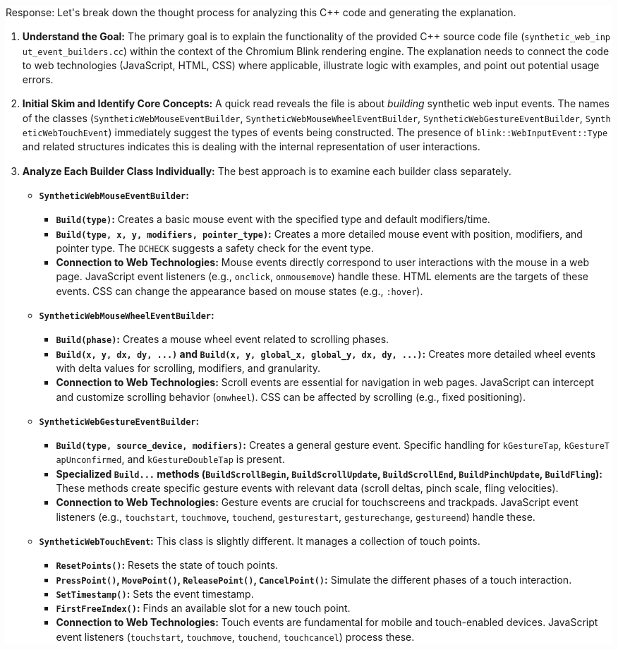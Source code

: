 Response: Let's break down the thought process for analyzing this C++ code and generating the explanation.

1. **Understand the Goal:** The primary goal is to explain the functionality of the provided C++ source code file (`synthetic_web_input_event_builders.cc`) within the context of the Chromium Blink rendering engine. The explanation needs to connect the code to web technologies (JavaScript, HTML, CSS) where applicable, illustrate logic with examples, and point out potential usage errors.

2. **Initial Skim and Identify Core Concepts:**  A quick read reveals the file is about *building* synthetic web input events. The names of the classes (`SyntheticWebMouseEventBuilder`, `SyntheticWebMouseWheelEventBuilder`, `SyntheticWebGestureEventBuilder`, `SyntheticWebTouchEvent`) immediately suggest the types of events being constructed. The presence of `blink::WebInputEvent::Type` and related structures indicates this is dealing with the internal representation of user interactions.

3. **Analyze Each Builder Class Individually:**  The best approach is to examine each builder class separately.

    * **`SyntheticWebMouseEventBuilder`:**
        * **`Build(type)`:** Creates a basic mouse event with the specified type and default modifiers/time.
        * **`Build(type, x, y, modifiers, pointer_type)`:** Creates a more detailed mouse event with position, modifiers, and pointer type. The `DCHECK` suggests a safety check for the event type.
        * **Connection to Web Technologies:** Mouse events directly correspond to user interactions with the mouse in a web page. JavaScript event listeners (e.g., `onclick`, `onmousemove`) handle these. HTML elements are the targets of these events. CSS can change the appearance based on mouse states (e.g., `:hover`).

    * **`SyntheticWebMouseWheelEventBuilder`:**
        * **`Build(phase)`:** Creates a mouse wheel event related to scrolling phases.
        * **`Build(x, y, dx, dy, ...)` and `Build(x, y, global_x, global_y, dx, dy, ...)`:** Creates more detailed wheel events with delta values for scrolling, modifiers, and granularity.
        * **Connection to Web Technologies:**  Scroll events are essential for navigation in web pages. JavaScript can intercept and customize scrolling behavior (`onwheel`). CSS can be affected by scrolling (e.g., fixed positioning).

    * **`SyntheticWebGestureEventBuilder`:**
        * **`Build(type, source_device, modifiers)`:** Creates a general gesture event. Specific handling for `kGestureTap`, `kGestureTapUnconfirmed`, and `kGestureDoubleTap` is present.
        * **Specialized `Build...` methods (`BuildScrollBegin`, `BuildScrollUpdate`, `BuildScrollEnd`, `BuildPinchUpdate`, `BuildFling`):**  These methods create specific gesture events with relevant data (scroll deltas, pinch scale, fling velocities).
        * **Connection to Web Technologies:** Gesture events are crucial for touchscreens and trackpads. JavaScript event listeners (e.g., `touchstart`, `touchmove`, `touchend`, `gesturestart`, `gesturechange`, `gestureend`) handle these.

    * **`SyntheticWebTouchEvent`:** This class is slightly different. It manages a collection of touch points.
        * **`ResetPoints()`:** Resets the state of touch points.
        * **`PressPoint()`, `MovePoint()`, `ReleasePoint()`, `CancelPoint()`:**  Simulate the different phases of a touch interaction.
        * **`SetTimestamp()`:** Sets the event timestamp.
        * **`FirstFreeIndex()`:**  Finds an available slot for a new touch point.
        * **Connection to Web Technologies:** Touch events are fundamental for mobile and touch-enabled devices. JavaScript event listeners (`touchstart`, `touchmove`, `touchend`, `touchcancel`) process these.
